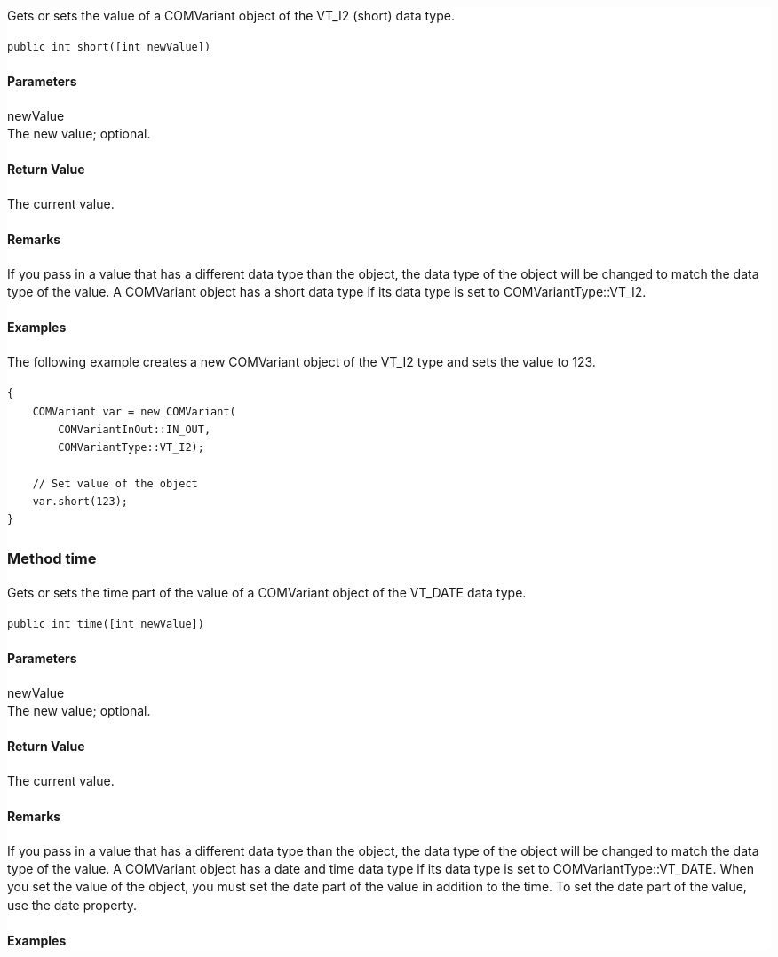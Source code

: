 Gets or sets the value of a COMVariant object of the VT\_I2 (short) data type.

    public int short([int newValue])

#### Parameters

newValue  
The new value; optional.

#### Return Value

The current value.

#### Remarks

If you pass in a value that has a different data type than the object, the data type of the object will be changed to match the data type of the value. A COMVariant object has a short data type if its data type is set to COMVariantType::VT\_I2.

#### Examples

The following example creates a new COMVariant object of the VT\_I2 type and sets the value to 123.

    { 
        COMVariant var = new COMVariant( 
            COMVariantInOut::IN_OUT,  
            COMVariantType::VT_I2); 
      
        // Set value of the object 
        var.short(123); 
    }

### Method time

Gets or sets the time part of the value of a COMVariant object of the VT\_DATE data type.

    public int time([int newValue])

#### Parameters

newValue  
The new value; optional.

#### Return Value

The current value.

#### Remarks

If you pass in a value that has a different data type than the object, the data type of the object will be changed to match the data type of the value. A COMVariant object has a date and time data type if its data type is set to COMVariantType::VT\_DATE. When you set the value of the object, you must set the date part of the value in addition to the time. To set the date part of the value, use the date property.

#### Examples
